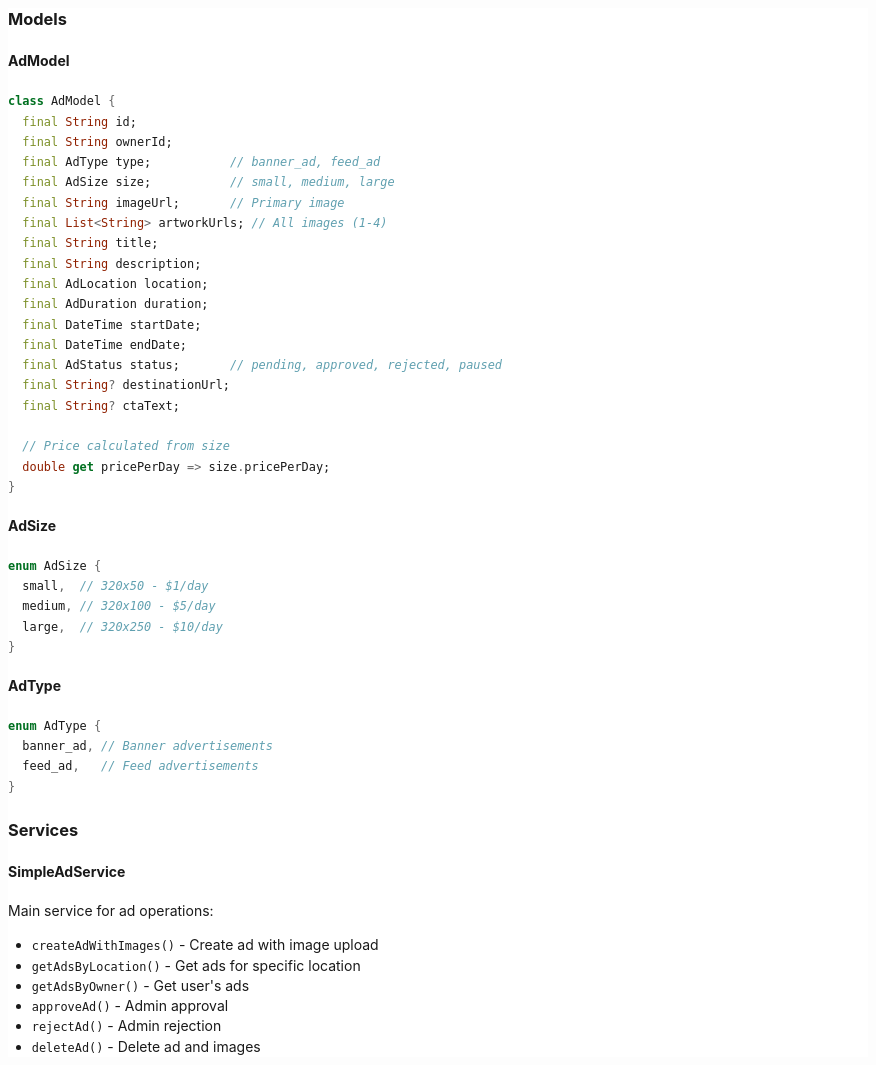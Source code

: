 ### Models

#### AdModel

```dart
class AdModel {
  final String id;
  final String ownerId;
  final AdType type;           // banner_ad, feed_ad
  final AdSize size;           // small, medium, large
  final String imageUrl;       // Primary image
  final List<String> artworkUrls; // All images (1-4)
  final String title;
  final String description;
  final AdLocation location;
  final AdDuration duration;
  final DateTime startDate;
  final DateTime endDate;
  final AdStatus status;       // pending, approved, rejected, paused
  final String? destinationUrl;
  final String? ctaText;

  // Price calculated from size
  double get pricePerDay => size.pricePerDay;
}
```

#### AdSize

```dart
enum AdSize {
  small,  // 320x50 - $1/day
  medium, // 320x100 - $5/day
  large,  // 320x250 - $10/day
}
```

#### AdType

```dart
enum AdType {
  banner_ad, // Banner advertisements
  feed_ad,   // Feed advertisements
}
```

### Services

#### SimpleAdService

Main service for ad operations:

- `createAdWithImages()` - Create ad with image upload
- `getAdsByLocation()` - Get ads for specific location
- `getAdsByOwner()` - Get user's ads
- `approveAd()` - Admin approval
- `rejectAd()` - Admin rejection
- `deleteAd()` - Delete ad and images
